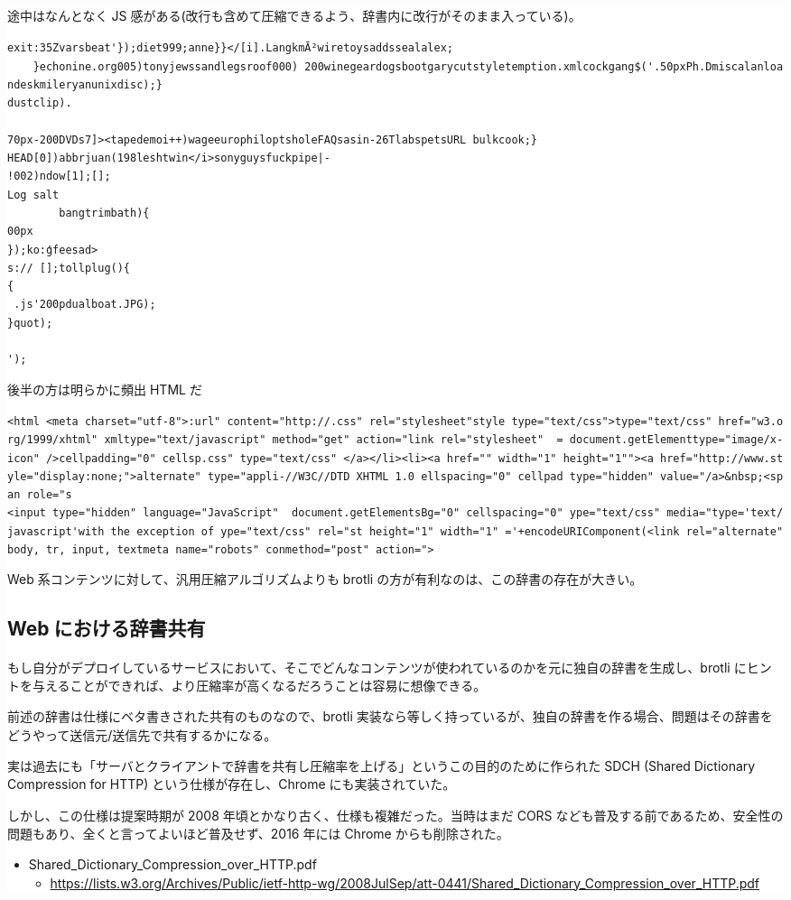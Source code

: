 途中はなんとなく JS 感がある(改行も含めて圧縮できるよう、辞書内に改行がそのまま入っている)。

```
exit:35Zvarsbeat'});diet999;anne}}</[i].LangkmĀ²wiretoysaddssealalex;
	}echonine.org005)tonyjewssandlegsroof000) 200winegeardogsbootgarycutstyletemption.xmlcockgang$('.50pxPh.Dmiscalanloandeskmileryanunixdisc);}
dustclip).

70px-200DVDs7]><tapedemoi++)wageeurophiloptsholeFAQsasin-26TlabspetsURL bulkcook;}
HEAD[0])abbrjuan(198leshtwin</i>sonyguysfuckpipe|-
!002)ndow[1];[];
Log salt
		bangtrimbath){
00px
});ko:ģfeesad>
s:// [];tollplug(){
{
 .js'200pdualboat.JPG);
}quot);

');
```

後半の方は明らかに頻出 HTML だ

```
<html <meta charset="utf-8">:url" content="http://.css" rel="stylesheet"style type="text/css">type="text/css" href="w3.org/1999/xhtml" xmltype="text/javascript" method="get" action="link rel="stylesheet"  = document.getElementtype="image/x-icon" />cellpadding="0" cellsp.css" type="text/css" </a></li><li><a href="" width="1" height="1""><a href="http://www.style="display:none;">alternate" type="appli-//W3C//DTD XHTML 1.0 ellspacing="0" cellpad type="hidden" value="/a>&nbsp;<span role="s
<input type="hidden" language="JavaScript"  document.getElementsBg="0" cellspacing="0" ype="text/css" media="type='text/javascript'with the exception of ype="text/css" rel="st height="1" width="1" ='+encodeURIComponent(<link rel="alternate" 
body, tr, input, textmeta name="robots" conmethod="post" action=">
```

Web 系コンテンツに対して、汎用圧縮アルゴリズムよりも brotli の方が有利なのは、この辞書の存在が大きい。


## Web における辞書共有

もし自分がデプロイしているサービスにおいて、そこでどんなコンテンツが使われているのかを元に独自の辞書を生成し、brotli にヒントを与えることができれば、より圧縮率が高くなるだろうことは容易に想像できる。

前述の辞書は仕様にベタ書きされた共有のものなので、brotli 実装なら等しく持っているが、独自の辞書を作る場合、問題はその辞書をどうやって送信元/送信先で共有するかになる。

実は過去にも「サーバとクライアントで辞書を共有し圧縮率を上げる」というこの目的のために作られた SDCH (Shared Dictionary Compression for HTTP) という仕様が存在し、Chrome にも実装されていた。

しかし、この仕様は提案時期が 2008 年頃とかなり古く、仕様も複雑だった。当時はまだ CORS なども普及する前であるため、安全性の問題もあり、全くと言ってよいほど普及せず、2016 年には Chrome からも削除された。

- Shared_Dictionary_Compression_over_HTTP.pdf
  - https://lists.w3.org/Archives/Public/ietf-http-wg/2008JulSep/att-0441/Shared_Dictionary_Compression_over_HTTP.pdf
